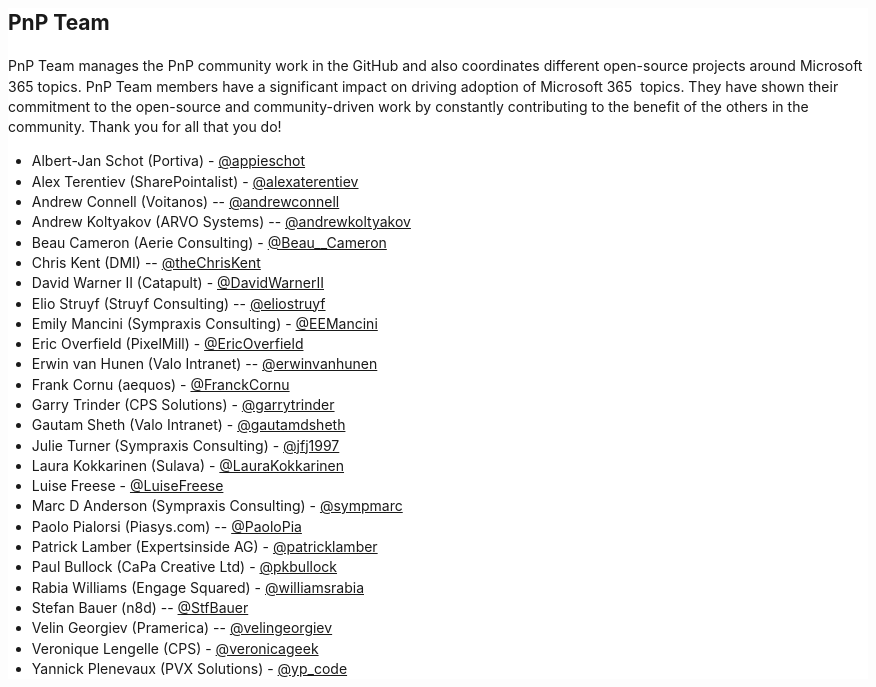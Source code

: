 
## PnP Team

PnP Team manages the PnP community work in the GitHub and also
coordinates different open-source projects around Microsoft 365 topics.
PnP Team members have a significant impact on driving adoption of
Microsoft 365  topics. They have shown their commitment to the
open-source and community-driven work by constantly contributing to the
benefit of the others in the community.
Thank you for all that you do!


-   Albert-Jan Schot (Portiva) -
    [@appieschot](https://twitter.com/appieschot)
-   Alex Terentiev (SharePointalist) -
    [@alexaterentiev](https://twitter.com/alexaterentiev)
-   Andrew Connell
    (Voitanos) -- [@andrewconnell](https://twitter.com/andrewconnell)
-   Andrew Koltyakov (ARVO
    Systems) -- [@andrewkoltyakov](https://twitter.com/andrewkoltyakov)
-   Beau Cameron (Aerie Consulting)
    - [@Beau\_\_Cameron](https://twitter.com/Beau__Cameron)
-   Chris Kent
    (DMI) -- [@theChrisKent](https://twitter.com/theChrisKent)
-   David Warner II (Catapult)
    - [@DavidWarnerII](https://twitter.com/DavidWarnerII)
-   Elio Struyf (Struyf
    Consulting) -- [@eliostruyf](https://twitter.com/eliostruyf)
-   Emily Mancini (Sympraxis Consulting) -
    [@EEMancini](https://twitter.com/EEMancini)
-   Eric Overfield (PixelMill) -
    [@EricOverfield](https://twitter.com/EricOverfield)
-   Erwin van Hunen (Valo
    Intranet) -- [@erwinvanhunen](https://twitter.com/erwinvanhunen)
-   Frank Cornu (aequos) -
    [@FranckCornu](https://twitter.com/FranckCornu)
-   Garry Trinder (CPS Solutions) -
    [@garrytrinder](https://twitter.com/garrytrinder)
-   Gautam Sheth (Valo Intranet) -
    [@gautamdsheth](https://twitter.com/gautamdsheth)
-   Julie Turner (Sympraxis Consulting)
    - [@jfj1997](https://twitter.com/jfj1997)
-   Laura Kokkarinen (Sulava) -
    [@LauraKokkarinen](https://twitter.com/LauraKokkarinen)
-   Luise Freese - [@LuiseFreese](https://twitter.com/LuiseFreese)
-   Marc D Anderson (Sympraxis Consulting)
    - [@sympmarc](https://twitter.com/sympmarc)
-   Paolo Pialorsi
    (Piasys.com) -- [@PaoloPia](https://twitter.com/PaoloPia)
-   Patrick Lamber (Expertsinside AG) -
    [@patricklamber](https://twitter.com/patricklamber)
-   Paul Bullock (CaPa Creative Ltd) -
    [@pkbullock](https://twitter.com/pkbullock)
-   Rabia Williams (Engage Squared) -
    [@williamsrabia](https://twitter.com/williamsrabia)
-   Stefan Bauer (n8d) -- [@StfBauer](https://twitter.com/StfBauer)
-   Velin Georgiev (Pramerica)
    -- [@velingeorgiev](https://twitter.com/velingeorgiev)
-   Veronique Lengelle (CPS) -
    [@veronicageek](https://twitter.com/veronicageek)
-   Yannick Plenevaux (PVX Solutions) -
    [@yp_code](https://twitter.com/yp_code)
